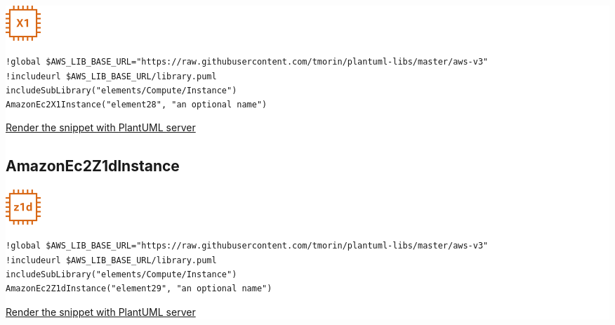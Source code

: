 ![AmazonEc2X1Instance](../../../aws-v3/icons-x50/Compute/Instance/AmazonEc2X1Instance.png)
```plantuml
!global $AWS_LIB_BASE_URL="https://raw.githubusercontent.com/tmorin/plantuml-libs/master/aws-v3"
!includeurl $AWS_LIB_BASE_URL/library.puml
includeSubLibrary("elements/Compute/Instance")
AmazonEc2X1Instance("element28", "an optional name")
```
<a target="_blank" href="http://www.plantuml.com/plantuml/proxy?src=https://raw.githubusercontent.com/tmorin/plantuml-libs/master/aws-v3/elements/Compute/Instance.exp.puml&idx=28&AmazonEc2X1Instance">Render the snippet with PlantUML server</a>
## AmazonEc2Z1dInstance
![AmazonEc2Z1dInstance](../../../aws-v3/icons-x50/Compute/Instance/AmazonEc2Z1dInstance.png)
```plantuml
!global $AWS_LIB_BASE_URL="https://raw.githubusercontent.com/tmorin/plantuml-libs/master/aws-v3"
!includeurl $AWS_LIB_BASE_URL/library.puml
includeSubLibrary("elements/Compute/Instance")
AmazonEc2Z1dInstance("element29", "an optional name")
```
<a target="_blank" href="http://www.plantuml.com/plantuml/proxy?src=https://raw.githubusercontent.com/tmorin/plantuml-libs/master/aws-v3/elements/Compute/Instance.exp.puml&idx=29&AmazonEc2Z1dInstance">Render the snippet with PlantUML server</a>
